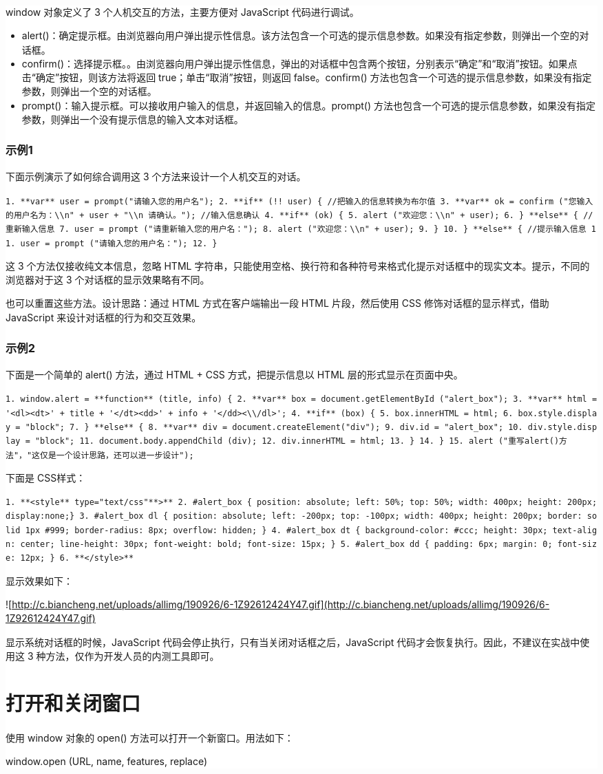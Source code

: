 window 对象定义了 3 个人机交互的方法，主要方便对 JavaScript 代码进行调试。

- alert()：确定提示框。由浏览器向用户弹出提示性信息。该方法包含一个可选的提示信息参数。如果没有指定参数，则弹出一个空的对话框。
- confirm()：选择提示框。。由浏览器向用户弹出提示性信息，弹出的对话框中包含两个按钮，分别表示“确定”和“取消”按钮。如果点击“确定”按钮，则该方法将返回 true；单击“取消”按钮，则返回 false。confirm() 方法也包含一个可选的提示信息参数，如果没有指定参数，则弹出一个空的对话框。
- prompt()：输入提示框。可以接收用户输入的信息，并返回输入的信息。prompt() 方法也包含一个可选的提示信息参数，如果没有指定参数，则弹出一个没有提示信息的输入文本对话框。

### 示例1

下面示例演示了如何综合调用这 3 个方法来设计一个人机交互的对话。

```
1. **var** user = prompt("请输入您的用户名"); 2. **if** (!! user) { //把输入的信息转换为布尔值 3. **var** ok = confirm ("您输入的用户名为：\\n" + user + "\\n 请确认。"); //输入信息确认 4. **if** (ok) { 5. alert ("欢迎您：\\n" + user); 6. } **else** { //重新输入信息 7. user = prompt ("请重新输入您的用户名："); 8. alert ("欢迎您：\\n" + user); 9. } 10. } **else** { //提示输入信息 11. user = prompt ("请输入您的用户名："); 12. }
```

这 3 个方法仅接收纯文本信息，忽略 HTML 字符串，只能使用空格、换行符和各种符号来格式化提示对话框中的现实文本。提示，不同的浏览器对于这 3 个对话框的显示效果略有不同。

也可以重置这些方法。设计思路：通过 HTML 方式在客户端输出一段 HTML 片段，然后使用 CSS 修饰对话框的显示样式，借助 JavaScript 来设计对话框的行为和交互效果。

### 示例2

下面是一个简单的 alert() 方法，通过 HTML + CSS 方式，把提示信息以 HTML 层的形式显示在页面中央。

```
1. window.alert = **function** (title, info) { 2. **var** box = document.getElementById ("alert_box"); 3. **var** html = '<dl><dt>' + title + '</dt><dd>' + info + '</dd><\\/dl>'; 4. **if** (box) { 5. box.innerHTML = html; 6. box.style.display = "block"; 7. } **else** { 8. **var** div = document.createElement("div"); 9. div.id = "alert_box"; 10. div.style.display = "block"; 11. document.body.appendChild (div); 12. div.innerHTML = html; 13. } 14. } 15. alert ("重写alert()方法"，"这仅是一个设计思路，还可以进一步设计");
```

下面是 CSS样式：

```
1. **<style** type="text/css"**>** 2. #alert_box { position: absolute; left: 50%; top: 50%; width: 400px; height: 200px; display:none;} 3. #alert_box dl { position: absolute; left: -200px; top: -100px; width: 400px; height: 200px; border: solid 1px #999; border-radius: 8px; overflow: hidden; } 4. #alert_box dt { background-color: #ccc; height: 30px; text-align: center; line-height: 30px; font-weight: bold; font-size: 15px; } 5. #alert_box dd { padding: 6px; margin: 0; font-size: 12px; } 6. **</style>**
```

显示效果如下：

![http://c.biancheng.net/uploads/allimg/190926/6-1Z92612424Y47.gif](http://c.biancheng.net/uploads/allimg/190926/6-1Z92612424Y47.gif)

显示系统对话框的时候，JavaScript 代码会停止执行，只有当关闭对话框之后，JavaScript 代码才会恢复执行。因此，不建议在实战中使用这 3 种方法，仅作为开发人员的内测工具即可。

# 打开和关闭窗口

使用 window 对象的 open() 方法可以打开一个新窗口。用法如下：

window.open (URL, name, features, replace)
